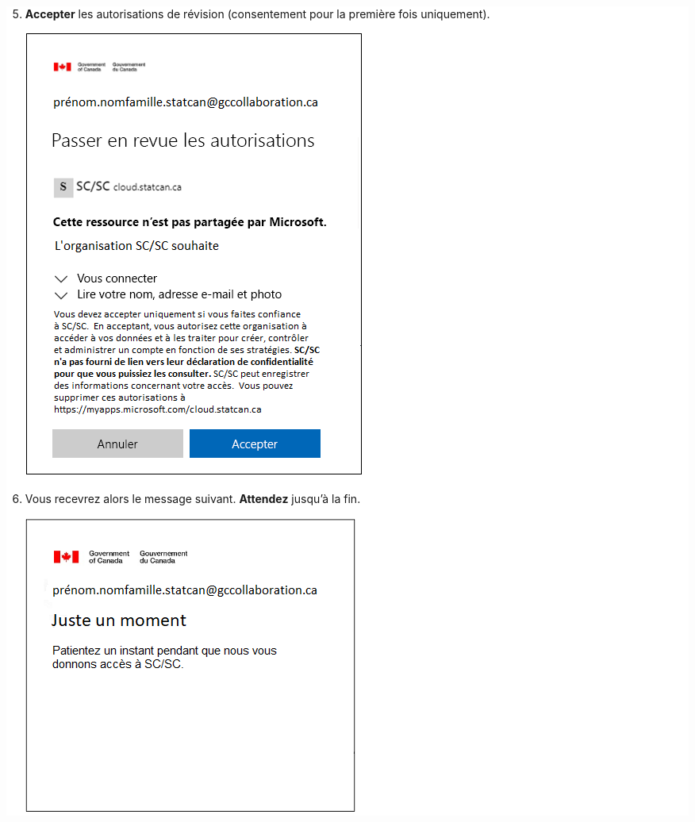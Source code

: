 5. **Accepter** les autorisations de révision (consentement pour la première fois uniquement).  

    ![autorisations de révision](images/PowerBI/image015.png) 

6. Vous recevrez alors le message suivant. **Attendez** jusqu’à la fin.  

    ![Attendez jusqu’à la fin](images/PowerBI/image016.png) 
